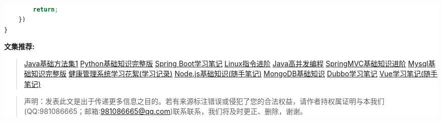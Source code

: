 ``` js
        return;
    })
}
```

**文集推荐:**
> [Java基础方法集1](https://www.jianshu.com/nb/35411761)
> [Python基础知识完整版](https://www.jianshu.com/nb/35412583)
> [Spring Boot学习笔记](https://www.jianshu.com/nb/35490047)
> [Linux指令进阶](https://www.jianshu.com/nb/35411158)
> [Java高并发编程](https://www.jianshu.com/nb/35701647)
> [SpringMVC基础知识进阶](https://www.jianshu.com/nb/36348245)
> [Mysql基础知识完整版](https://www.jianshu.com/nb/36768953)
> [健康管理系统学习花絮(学习记录)](https://www.jianshu.com/nb/36626677)
> [Node.js基础知识(随手笔记)](https://www.jianshu.com/nb/36852271)
> [MongoDB基础知识](https://www.jianshu.com/nb/36850994)
> [Dubbo学习笔记](https://www.jianshu.com/nb/36474207)
> [Vue学习笔记(随手笔记)](https://www.jianshu.com/nb/35411638)

> 声明：发表此文是出于传递更多信息之目的。若有来源标注错误或侵犯了您的合法权益，请作者持权属证明与本我们(QQ:981086665；邮箱:981086665@qq.com)联系联系，我们将及时更正、删除，谢谢。
